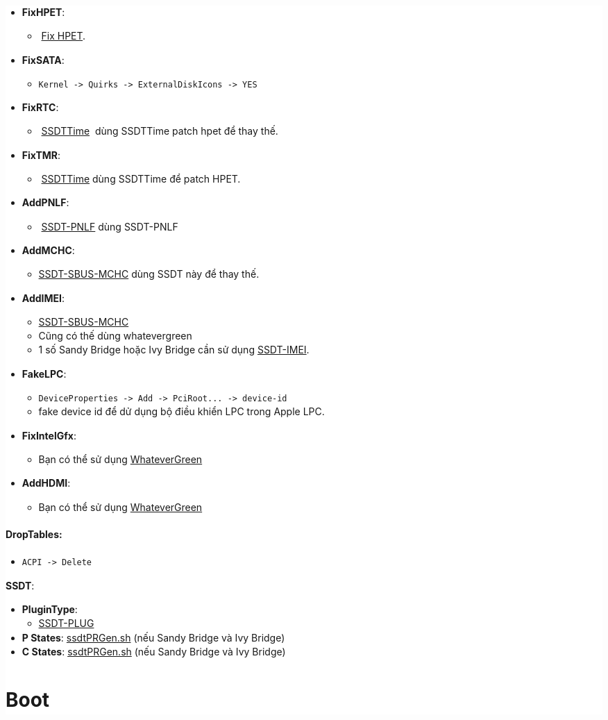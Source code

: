 - **FixHPET**:
  
  -  [Fix HPET](https://heavietnam.ga/2021/09/29/ii-patch-am-thanh-voi-apple-alc-with-patch-hpet/).

- **FixSATA**:
  
  - `Kernel -> Quirks -> ExternalDiskIcons -> YES`

- **FixRTC**:
  
  -  [SSDTTime](https://github.com/corpnewt/SSDTTime)  dùng SSDTTime patch hpet để thay thế.

- **FixTMR**:
  
  -  [SSDTTime](https://github.com/corpnewt/SSDTTime) dùng SSDTTime để patch HPET.

- **AddPNLF**:
  
  -  [SSDT-PNLF](https://dortania.github.io/Getting-Started-With-ACPI/Laptops/backlight.html) dùng SSDT-PNLF

- **AddMCHC**:
  
  - [SSDT-SBUS-MCHC](https://github.com/acidanthera/OpenCorePkg/tree/master/Docs/AcpiSamples/Source/SSDT-SBUS-MCHC.dsl) dùng SSDT này để thay thế.

- **AddIMEI**:
  
  - [SSDT-SBUS-MCHC](https://github.com/acidanthera/OpenCorePkg/tree/master/Docs/AcpiSamples/Source/SSDT-SBUS-MCHC.dsl)
  - Cũng có thế dùng whatevergreen
  - 1 số Sandy Bridge hoặc Ivy Bridge cần sử dụng [SSDT-IMEI](https://github.com/acidanthera/OpenCorePkg/tree/master/Docs/AcpiSamples/Source/SSDT-IMEI.dsl).

- **FakeLPC**:
  
  - `DeviceProperties -> Add -> PciRoot... -> device-id`
  - fake device id để dử dụng bộ điều khiển LPC trong Apple LPC.

- **FixIntelGfx**:
  
  - Bạn có thể sử dụng [WhateverGreen](https://github.com/acidanthera/whatevergreen/releases)

- **AddHDMI**:
  
  - Bạn có thể sử dụng [WhateverGreen](https://github.com/acidanthera/whatevergreen/releases)

#### **DropTables**:

- `ACPI -> Delete`

**SSDT**:

- **PluginType**:
  - [SSDT-PLUG](https://dortania.github.io/Getting-Started-With-ACPI/Universal/plug.html)
- **P States**: [ssdtPRGen.sh](https://github.com/Piker-Alpha/ssdtPRGen.sh) (nếu Sandy Bridge và Ivy Bridge)
- **C States**: [ssdtPRGen.sh](https://github.com/Piker-Alpha/ssdtPRGen.sh) (nếu Sandy Bridge và Ivy Bridge)

# Boot
